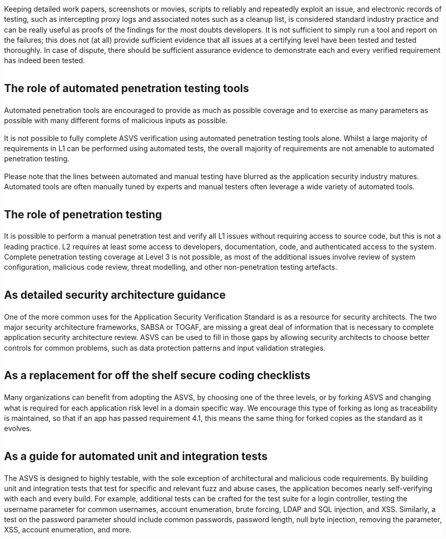 Keeping detailed work papers, screenshots or movies, scripts to reliably and repeatedly exploit an issue, and electronic records of testing, such as intercepting proxy logs and associated notes such as a cleanup list, is considered standard industry practice and can be really useful as proofs of the findings for the most doubts developers. It is not sufficient to simply run a tool and report on the failures; this does not (at all) provide sufficient evidence that all issues at a certifying level have been tested and tested thoroughly. In case of dispute, there should be sufficient assurance evidence to demonstrate each and every verified requirement has indeed been tested.

## The role of automated penetration testing tools

Automated penetration tools are encouraged to provide as much as possible coverage and to exercise as many parameters as possible with many different forms of malicious inputs as possible.

It is not possible to fully complete ASVS verification using automated penetration testing tools alone. Whilst a large majority of requirements in L1 can be performed using automated tests, the overall majority of requirements are not amenable to automated penetration testing.

Please note that the lines between automated and manual testing have blurred as the application security industry matures. Automated tools are often manually tuned by experts and manual testers often leverage a wide variety of automated tools.

## The role of penetration testing

It is possible to perform a manual penetration test and verify all L1 issues without requiring access to source code, but this is not a leading practice. L2 requires at least some access to developers, documentation, code, and authenticated access to the system. Complete penetration testing coverage at Level 3 is not possible, as most of the additional issues involve review of system configuration, malicious code review, threat modelling, and other non-penetration testing artefacts.

## As detailed security architecture guidance

One of the more common uses for the Application Security Verification Standard is as a resource for security architects. The two major security architecture frameworks, SABSA or TOGAF, are missing a great deal of information that is necessary to complete application security architecture review. ASVS can be used to fill in those gaps by allowing security architects to choose better controls for common problems, such as data protection patterns and input validation strategies.

## As a replacement for off the shelf secure coding checklists

Many organizations can benefit from adopting the ASVS, by choosing one of the three levels, or by forking ASVS and changing what is required for each application risk level in a domain specific way. We encourage this type of forking as long as traceability is maintained, so that if an app has passed requirement 4.1, this means the same thing for forked copies as the standard as it evolves.

## As a guide for automated unit and integration tests

The ASVS is designed to highly testable, with the sole exception of architectural and malicious code requirements. By building unit and integration tests that test for specific and relevant fuzz and abuse cases, the application becomes nearly self-verifying with each and every build. For example, additional tests can be crafted for the test suite for a login controller, testing the username parameter for common usernames, account enumeration, brute forcing, LDAP and SQL injection, and XSS. Similarly, a test on the password parameter should include common passwords, password length, null byte injection, removing the parameter, XSS, account enumeration, and more.
